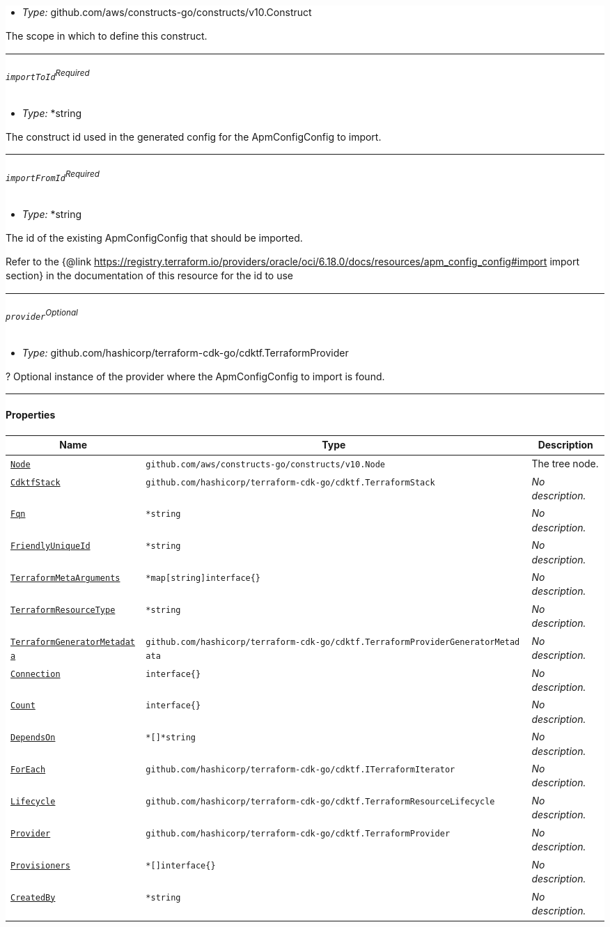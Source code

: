 - *Type:* github.com/aws/constructs-go/constructs/v10.Construct

The scope in which to define this construct.

---

###### `importToId`<sup>Required</sup> <a name="importToId" id="rhizo-co-terraform-provider-oci.apmConfigConfig.ApmConfigConfig.generateConfigForImport.parameter.importToId"></a>

- *Type:* *string

The construct id used in the generated config for the ApmConfigConfig to import.

---

###### `importFromId`<sup>Required</sup> <a name="importFromId" id="rhizo-co-terraform-provider-oci.apmConfigConfig.ApmConfigConfig.generateConfigForImport.parameter.importFromId"></a>

- *Type:* *string

The id of the existing ApmConfigConfig that should be imported.

Refer to the {@link https://registry.terraform.io/providers/oracle/oci/6.18.0/docs/resources/apm_config_config#import import section} in the documentation of this resource for the id to use

---

###### `provider`<sup>Optional</sup> <a name="provider" id="rhizo-co-terraform-provider-oci.apmConfigConfig.ApmConfigConfig.generateConfigForImport.parameter.provider"></a>

- *Type:* github.com/hashicorp/terraform-cdk-go/cdktf.TerraformProvider

? Optional instance of the provider where the ApmConfigConfig to import is found.

---

#### Properties <a name="Properties" id="Properties"></a>

| **Name** | **Type** | **Description** |
| --- | --- | --- |
| <code><a href="#rhizo-co-terraform-provider-oci.apmConfigConfig.ApmConfigConfig.property.node">Node</a></code> | <code>github.com/aws/constructs-go/constructs/v10.Node</code> | The tree node. |
| <code><a href="#rhizo-co-terraform-provider-oci.apmConfigConfig.ApmConfigConfig.property.cdktfStack">CdktfStack</a></code> | <code>github.com/hashicorp/terraform-cdk-go/cdktf.TerraformStack</code> | *No description.* |
| <code><a href="#rhizo-co-terraform-provider-oci.apmConfigConfig.ApmConfigConfig.property.fqn">Fqn</a></code> | <code>*string</code> | *No description.* |
| <code><a href="#rhizo-co-terraform-provider-oci.apmConfigConfig.ApmConfigConfig.property.friendlyUniqueId">FriendlyUniqueId</a></code> | <code>*string</code> | *No description.* |
| <code><a href="#rhizo-co-terraform-provider-oci.apmConfigConfig.ApmConfigConfig.property.terraformMetaArguments">TerraformMetaArguments</a></code> | <code>*map[string]interface{}</code> | *No description.* |
| <code><a href="#rhizo-co-terraform-provider-oci.apmConfigConfig.ApmConfigConfig.property.terraformResourceType">TerraformResourceType</a></code> | <code>*string</code> | *No description.* |
| <code><a href="#rhizo-co-terraform-provider-oci.apmConfigConfig.ApmConfigConfig.property.terraformGeneratorMetadata">TerraformGeneratorMetadata</a></code> | <code>github.com/hashicorp/terraform-cdk-go/cdktf.TerraformProviderGeneratorMetadata</code> | *No description.* |
| <code><a href="#rhizo-co-terraform-provider-oci.apmConfigConfig.ApmConfigConfig.property.connection">Connection</a></code> | <code>interface{}</code> | *No description.* |
| <code><a href="#rhizo-co-terraform-provider-oci.apmConfigConfig.ApmConfigConfig.property.count">Count</a></code> | <code>interface{}</code> | *No description.* |
| <code><a href="#rhizo-co-terraform-provider-oci.apmConfigConfig.ApmConfigConfig.property.dependsOn">DependsOn</a></code> | <code>*[]*string</code> | *No description.* |
| <code><a href="#rhizo-co-terraform-provider-oci.apmConfigConfig.ApmConfigConfig.property.forEach">ForEach</a></code> | <code>github.com/hashicorp/terraform-cdk-go/cdktf.ITerraformIterator</code> | *No description.* |
| <code><a href="#rhizo-co-terraform-provider-oci.apmConfigConfig.ApmConfigConfig.property.lifecycle">Lifecycle</a></code> | <code>github.com/hashicorp/terraform-cdk-go/cdktf.TerraformResourceLifecycle</code> | *No description.* |
| <code><a href="#rhizo-co-terraform-provider-oci.apmConfigConfig.ApmConfigConfig.property.provider">Provider</a></code> | <code>github.com/hashicorp/terraform-cdk-go/cdktf.TerraformProvider</code> | *No description.* |
| <code><a href="#rhizo-co-terraform-provider-oci.apmConfigConfig.ApmConfigConfig.property.provisioners">Provisioners</a></code> | <code>*[]interface{}</code> | *No description.* |
| <code><a href="#rhizo-co-terraform-provider-oci.apmConfigConfig.ApmConfigConfig.property.createdBy">CreatedBy</a></code> | <code>*string</code> | *No description.* |